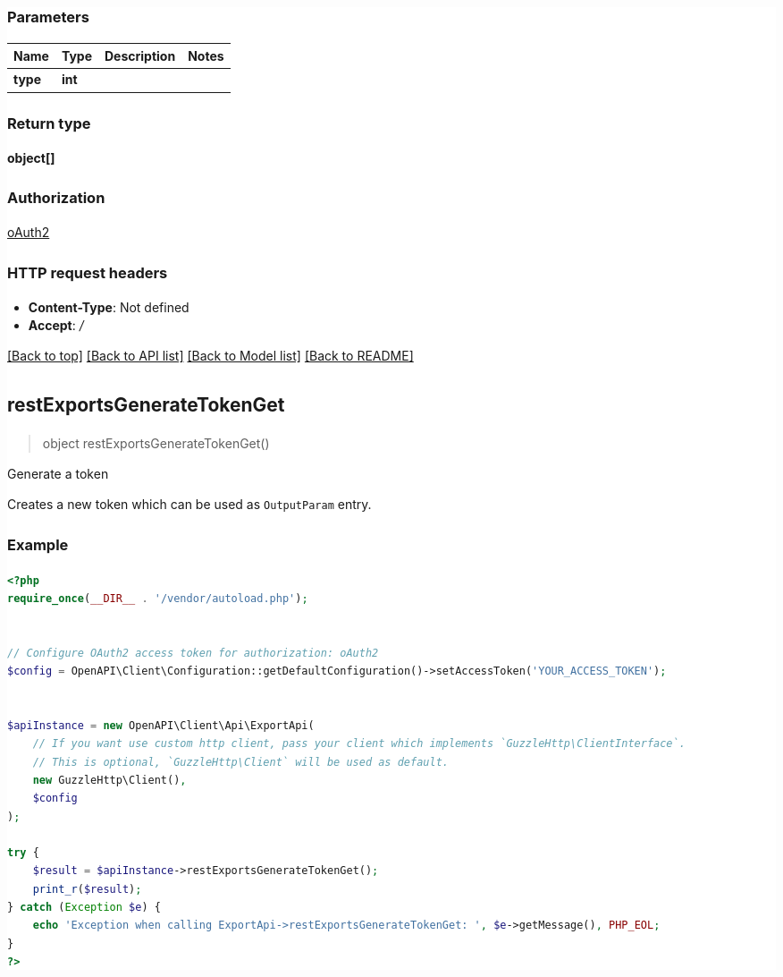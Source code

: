 ### Parameters


Name | Type | Description  | Notes
------------- | ------------- | ------------- | -------------
 **type** | **int**|  |

### Return type

**object[]**

### Authorization

[oAuth2](../../README.md#oAuth2)

### HTTP request headers

- **Content-Type**: Not defined
- **Accept**: */*

[[Back to top]](#) [[Back to API list]](../../README.md#documentation-for-api-endpoints)
[[Back to Model list]](../../README.md#documentation-for-models)
[[Back to README]](../../README.md)


## restExportsGenerateTokenGet

> object restExportsGenerateTokenGet()

Generate a token

Creates a new token which can be used as <code>OutputParam</code> entry.

### Example

```php
<?php
require_once(__DIR__ . '/vendor/autoload.php');


// Configure OAuth2 access token for authorization: oAuth2
$config = OpenAPI\Client\Configuration::getDefaultConfiguration()->setAccessToken('YOUR_ACCESS_TOKEN');


$apiInstance = new OpenAPI\Client\Api\ExportApi(
    // If you want use custom http client, pass your client which implements `GuzzleHttp\ClientInterface`.
    // This is optional, `GuzzleHttp\Client` will be used as default.
    new GuzzleHttp\Client(),
    $config
);

try {
    $result = $apiInstance->restExportsGenerateTokenGet();
    print_r($result);
} catch (Exception $e) {
    echo 'Exception when calling ExportApi->restExportsGenerateTokenGet: ', $e->getMessage(), PHP_EOL;
}
?>
```
